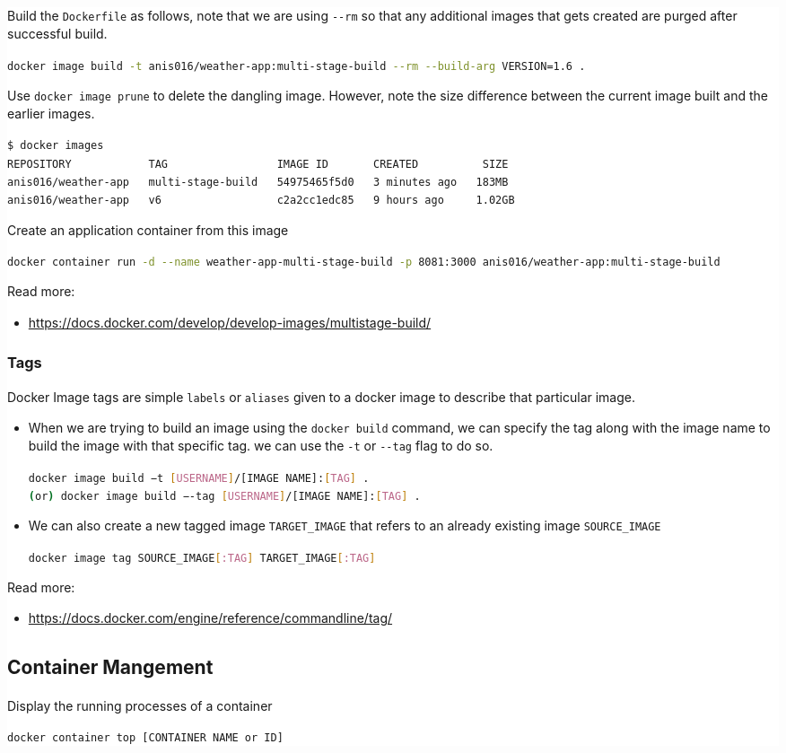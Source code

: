 Build the `Dockerfile` as follows, note that we are using `--rm` so that any additional images that gets created are purged after successful build.  

```sh
docker image build -t anis016/weather-app:multi-stage-build --rm --build-arg VERSION=1.6 .
```

Use `docker image prune` to delete the dangling image. However, note the size difference between the current image built and the earlier images.

```sh
$ docker images
REPOSITORY            TAG                 IMAGE ID       CREATED          SIZE
anis016/weather-app   multi-stage-build   54975465f5d0   3 minutes ago   183MB
anis016/weather-app   v6                  c2a2cc1edc85   9 hours ago     1.02GB
```

Create an application container from this image

```sh
docker container run -d --name weather-app-multi-stage-build -p 8081:3000 anis016/weather-app:multi-stage-build
```

Read more:

* https://docs.docker.com/develop/develop-images/multistage-build/

### Tags

Docker Image tags are simple `labels` or `aliases` given to a docker image to describe that particular image.

* When we are trying to build an image using the `docker build` command, we can specify the tag along with the image name to build the image with that specific tag. we can use the `-t` or `--tag` flag to do so.
  ```sh
  docker image build −t [USERNAME]/[IMAGE NAME]:[TAG] .
  (or) docker image build −-tag [USERNAME]/[IMAGE NAME]:[TAG] .
  ```
* We can also create a new tagged image `TARGET_IMAGE` that refers to an already existing image `SOURCE_IMAGE`
  ```sh
  docker image tag SOURCE_IMAGE[:TAG] TARGET_IMAGE[:TAG]
  ```

Read more:

* https://docs.docker.com/engine/reference/commandline/tag/


## Container Mangement

Display the running processes of a container

```sh
docker container top [CONTAINER NAME or ID]
```
